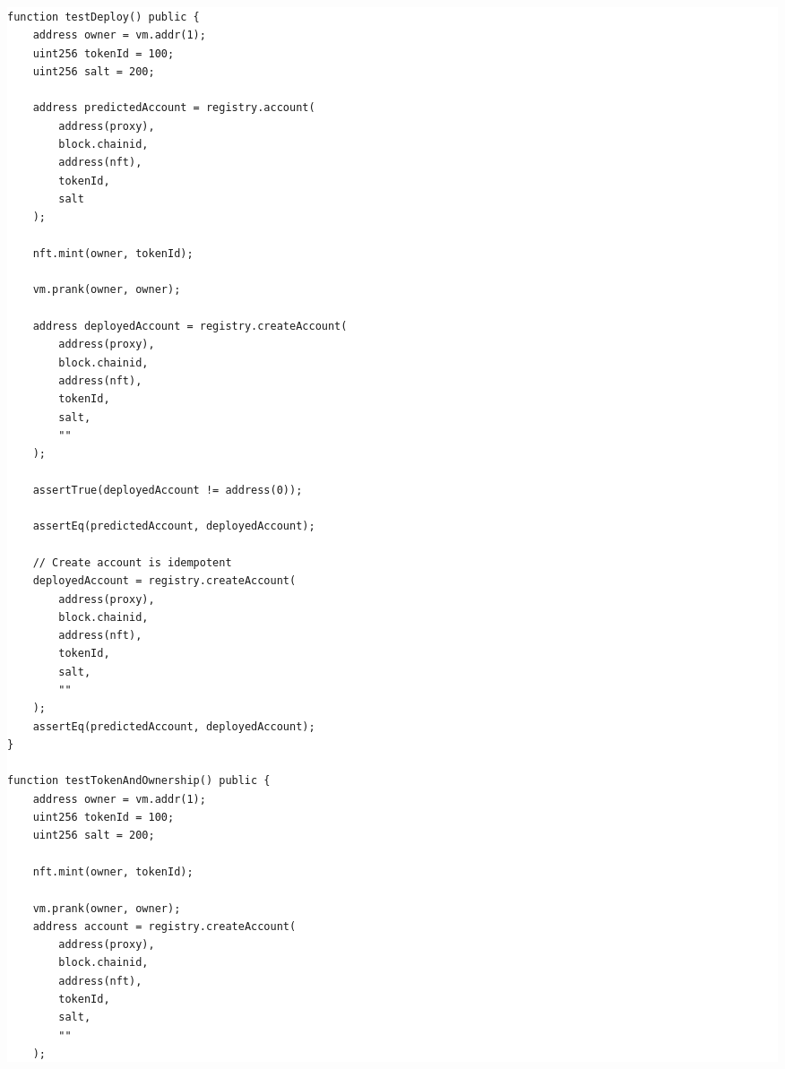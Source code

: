     function testDeploy() public {
        address owner = vm.addr(1);
        uint256 tokenId = 100;
        uint256 salt = 200;

        address predictedAccount = registry.account(
            address(proxy),
            block.chainid,
            address(nft),
            tokenId,
            salt
        );

        nft.mint(owner, tokenId);

        vm.prank(owner, owner);

        address deployedAccount = registry.createAccount(
            address(proxy),
            block.chainid,
            address(nft),
            tokenId,
            salt,
            ""
        );

        assertTrue(deployedAccount != address(0));

        assertEq(predictedAccount, deployedAccount);

        // Create account is idempotent
        deployedAccount = registry.createAccount(
            address(proxy),
            block.chainid,
            address(nft),
            tokenId,
            salt,
            ""
        );
        assertEq(predictedAccount, deployedAccount);
    }

    function testTokenAndOwnership() public {
        address owner = vm.addr(1);
        uint256 tokenId = 100;
        uint256 salt = 200;

        nft.mint(owner, tokenId);

        vm.prank(owner, owner);
        address account = registry.createAccount(
            address(proxy),
            block.chainid,
            address(nft),
            tokenId,
            salt,
            ""
        );
